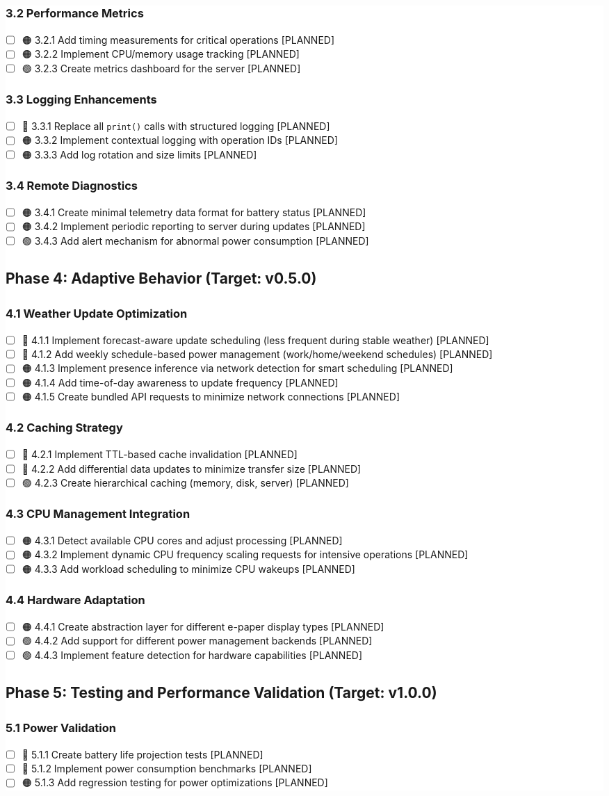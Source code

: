 ### 3.2 Performance Metrics
- [ ] 🟠 3.2.1 Add timing measurements for critical operations [PLANNED]
- [ ] 🟠 3.2.2 Implement CPU/memory usage tracking [PLANNED]
- [ ] 🟢 3.2.3 Create metrics dashboard for the server [PLANNED]

### 3.3 Logging Enhancements
- [ ] 🔴 3.3.1 Replace all `print()` calls with structured logging [PLANNED]
- [ ] 🟠 3.3.2 Implement contextual logging with operation IDs [PLANNED]
- [ ] 🟠 3.3.3 Add log rotation and size limits [PLANNED]

### 3.4 Remote Diagnostics
- [ ] 🟠 3.4.1 Create minimal telemetry data format for battery status [PLANNED]
- [ ] 🟠 3.4.2 Implement periodic reporting to server during updates [PLANNED]
- [ ] 🟢 3.4.3 Add alert mechanism for abnormal power consumption [PLANNED]

## Phase 4: Adaptive Behavior (Target: v0.5.0)

### 4.1 Weather Update Optimization
- [ ] 🔴 4.1.1 Implement forecast-aware update scheduling (less frequent during stable weather) [PLANNED]
- [ ] 🔴 4.1.2 Add weekly schedule-based power management (work/home/weekend schedules) [PLANNED]
- [ ] 🟠 4.1.3 Implement presence inference via network detection for smart scheduling [PLANNED]
- [ ] 🟠 4.1.4 Add time-of-day awareness to update frequency [PLANNED]
- [ ] 🟠 4.1.5 Create bundled API requests to minimize network connections [PLANNED]

### 4.2 Caching Strategy
- [ ] 🔴 4.2.1 Implement TTL-based cache invalidation [PLANNED]
- [ ] 🔴 4.2.2 Add differential data updates to minimize transfer size [PLANNED]
- [ ] 🟢 4.2.3 Create hierarchical caching (memory, disk, server) [PLANNED]

### 4.3 CPU Management Integration
- [ ] 🟠 4.3.1 Detect available CPU cores and adjust processing [PLANNED]
- [ ] 🟠 4.3.2 Implement dynamic CPU frequency scaling requests for intensive operations [PLANNED]
- [ ] 🟠 4.3.3 Add workload scheduling to minimize CPU wakeups [PLANNED]

### 4.4 Hardware Adaptation
- [ ] 🟠 4.4.1 Create abstraction layer for different e-paper display types [PLANNED]
- [ ] 🟢 4.4.2 Add support for different power management backends [PLANNED]
- [ ] 🟢 4.4.3 Implement feature detection for hardware capabilities [PLANNED]

## Phase 5: Testing and Performance Validation (Target: v1.0.0)

### 5.1 Power Validation
- [ ] 🔴 5.1.1 Create battery life projection tests [PLANNED]
- [ ] 🔴 5.1.2 Implement power consumption benchmarks [PLANNED]
- [ ] 🟠 5.1.3 Add regression testing for power optimizations [PLANNED]
